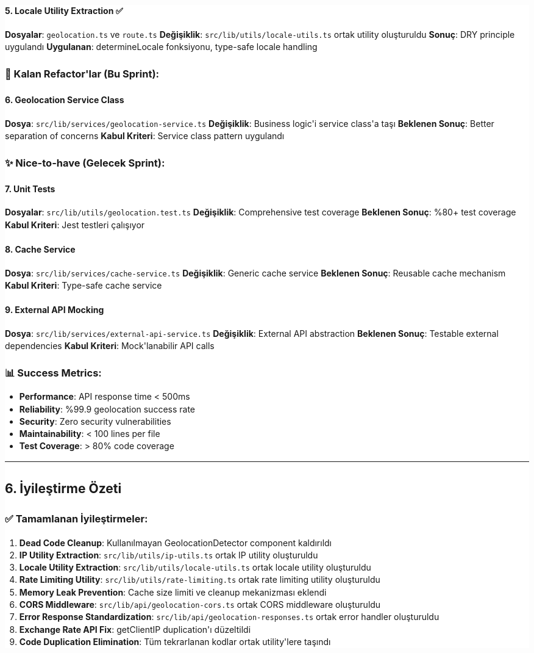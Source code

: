 #### 5. Locale Utility Extraction ✅

**Dosyalar**: `geolocation.ts` ve `route.ts` **Değişiklik**:
`src/lib/utils/locale-utils.ts` ortak utility oluşturuldu **Sonuç**: DRY
principle uygulandı **Uygulanan**: determineLocale fonksiyonu, type-safe locale
handling

### 🔧 Kalan Refactor'lar (Bu Sprint):

#### 6. Geolocation Service Class

**Dosya**: `src/lib/services/geolocation-service.ts` **Değişiklik**: Business
logic'i service class'a taşı **Beklenen Sonuç**: Better separation of concerns
**Kabul Kriteri**: Service class pattern uygulandı

### ✨ Nice-to-have (Gelecek Sprint):

#### 7. Unit Tests

**Dosyalar**: `src/lib/utils/geolocation.test.ts` **Değişiklik**: Comprehensive
test coverage **Beklenen Sonuç**: %80+ test coverage **Kabul Kriteri**: Jest
testleri çalışıyor

#### 8. Cache Service

**Dosya**: `src/lib/services/cache-service.ts` **Değişiklik**: Generic cache
service **Beklenen Sonuç**: Reusable cache mechanism **Kabul Kriteri**:
Type-safe cache service

#### 9. External API Mocking

**Dosya**: `src/lib/services/external-api-service.ts` **Değişiklik**: External
API abstraction **Beklenen Sonuç**: Testable external dependencies **Kabul
Kriteri**: Mock'lanabilir API calls

### 📊 Success Metrics:

- **Performance**: API response time < 500ms
- **Reliability**: %99.9 geolocation success rate
- **Security**: Zero security vulnerabilities
- **Maintainability**: < 100 lines per file
- **Test Coverage**: > 80% code coverage

---

## 6. İyileştirme Özeti

### ✅ Tamamlanan İyileştirmeler:

1. **Dead Code Cleanup**: Kullanılmayan GeolocationDetector component kaldırıldı
2. **IP Utility Extraction**: `src/lib/utils/ip-utils.ts` ortak IP utility
   oluşturuldu
3. **Locale Utility Extraction**: `src/lib/utils/locale-utils.ts` ortak locale
   utility oluşturuldu
4. **Rate Limiting Utility**: `src/lib/utils/rate-limiting.ts` ortak rate
   limiting utility oluşturuldu
5. **Memory Leak Prevention**: Cache size limiti ve cleanup mekanizması eklendi
6. **CORS Middleware**: `src/lib/api/geolocation-cors.ts` ortak CORS middleware
   oluşturuldu
7. **Error Response Standardization**: `src/lib/api/geolocation-responses.ts`
   ortak error handler oluşturuldu
8. **Exchange Rate API Fix**: getClientIP duplication'ı düzeltildi
9. **Code Duplication Elimination**: Tüm tekrarlanan kodlar ortak utility'lere
   taşındı

